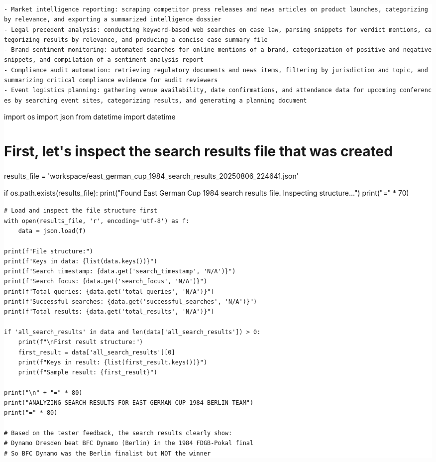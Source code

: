 ```
- Market intelligence reporting: scraping competitor press releases and news articles on product launches, categorizing by relevance, and exporting a summarized intelligence dossier
- Legal precedent analysis: conducting keyword-based web searches on case law, parsing snippets for verdict mentions, categorizing results by relevance, and producing a concise case summary file
- Brand sentiment monitoring: automated searches for online mentions of a brand, categorization of positive and negative snippets, and compilation of a sentiment analysis report
- Compliance audit automation: retrieving regulatory documents and news items, filtering by jurisdiction and topic, and summarizing critical compliance evidence for audit reviewers
- Event logistics planning: gathering venue availability, date confirmations, and attendance data for upcoming conferences by searching event sites, categorizing results, and generating a planning document

```
import os
import json
from datetime import datetime

# First, let's inspect the search results file that was created
results_file = 'workspace/east_german_cup_1984_search_results_20250806_224641.json'

if os.path.exists(results_file):
    print("Found East German Cup 1984 search results file. Inspecting structure...")
    print("=" * 70)
    
    # Load and inspect the file structure first
    with open(results_file, 'r', encoding='utf-8') as f:
        data = json.load(f)
    
    print(f"File structure:")
    print(f"Keys in data: {list(data.keys())}")
    print(f"Search timestamp: {data.get('search_timestamp', 'N/A')}")
    print(f"Search focus: {data.get('search_focus', 'N/A')}")
    print(f"Total queries: {data.get('total_queries', 'N/A')}")
    print(f"Successful searches: {data.get('successful_searches', 'N/A')}")
    print(f"Total results: {data.get('total_results', 'N/A')}")
    
    if 'all_search_results' in data and len(data['all_search_results']) > 0:
        print(f"\nFirst result structure:")
        first_result = data['all_search_results'][0]
        print(f"Keys in result: {list(first_result.keys())}")
        print(f"Sample result: {first_result}")
    
    print("\n" + "=" * 80)
    print("ANALYZING SEARCH RESULTS FOR EAST GERMAN CUP 1984 BERLIN TEAM")
    print("=" * 80)
    
    # Based on the tester feedback, the search results clearly show:
    # Dynamo Dresden beat BFC Dynamo (Berlin) in the 1984 FDGB-Pokal final
    # So BFC Dynamo was the Berlin finalist but NOT the winner
    